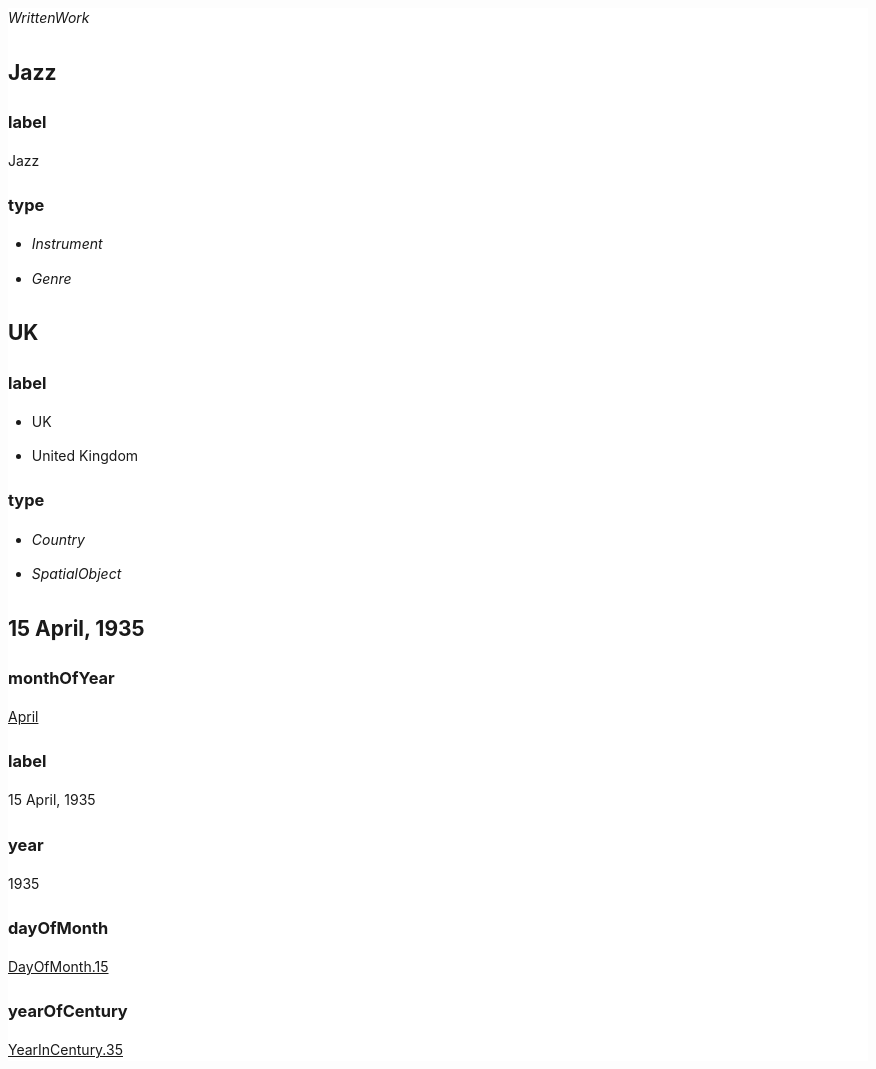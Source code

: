 *WrittenWork*

## Jazz

### label


Jazz

### type

 - *Instrument*

 - *Genre*

## UK

### label

 - UK

 - United Kingdom

### type

 - *Country*

 - *SpatialObject*

## 15 April, 1935

### monthOfYear


[April](#April)

### label


15 April, 1935

### year


1935

### dayOfMonth


[DayOfMonth.15](#DayOfMonth.15)

### yearOfCentury


[YearInCentury.35](#YearInCentury.35)
